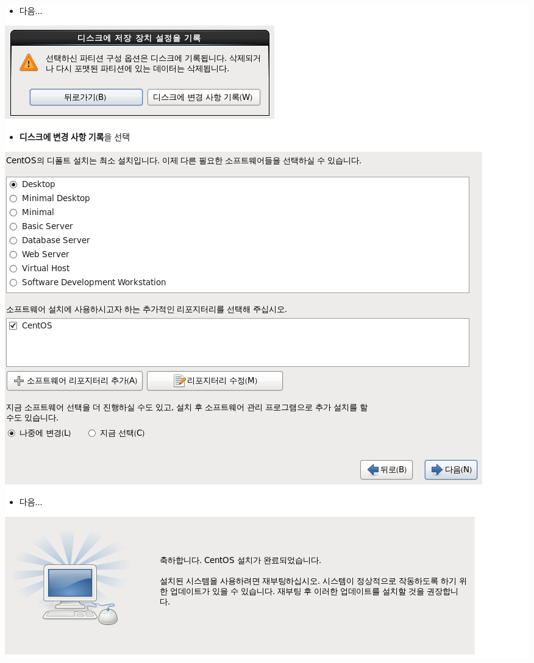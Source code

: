 - 다음...

![image-20200102151030702](01_LINUX_SETUP.assets/image-20200102151030702.png)

- **디스크에 변경 사항 기록**을 선택

![image-20200102151110661](01_LINUX_SETUP.assets/image-20200102151110661.png)

- 다음...

![image-20200102151830185](01_LINUX_SETUP.assets/image-20200102151830185.png)
